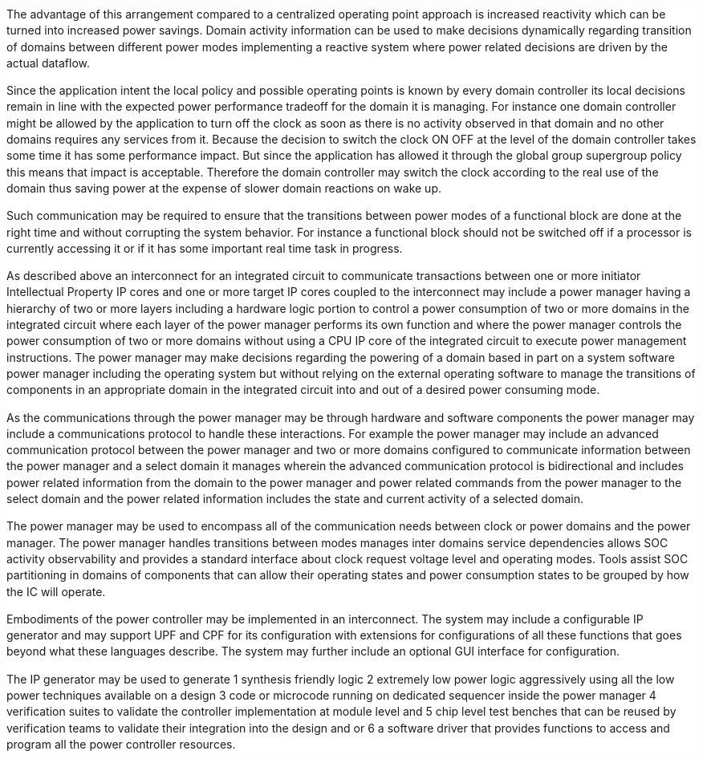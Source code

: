 The advantage of this arrangement compared to a centralized operating point approach is increased reactivity which can be turned into increased power savings. Domain activity information can be used to make decisions dynamically regarding transition of domains between different power modes implementing a reactive system where power related decisions are driven by the actual dataflow.

Since the application intent the local policy and possible operating points is known by every domain controller its local decisions remain in line with the expected power performance tradeoff for the domain it is managing. For instance one domain controller might be allowed by the application to turn off the clock as soon as there is no activity observed in that domain and no other domains requires any services from it. Because the decision to switch the clock ON OFF at the level of the domain controller takes some time it has some performance impact. But since the application has allowed it through the global group supergroup policy this means that impact is acceptable. Therefore the domain controller may switch the clock according to the real use of the domain thus saving power at the expense of slower domain reactions on wake up.

Such communication may be required to ensure that the transitions between power modes of a functional block are done at the right time and without corrupting the system behavior. For instance a functional block should not be switched off if a processor is currently accessing it or if it has some important real time task in progress.

As described above an interconnect for an integrated circuit to communicate transactions between one or more initiator Intellectual Property IP cores and one or more target IP cores coupled to the interconnect may include a power manager having a hierarchy of two or more layers including a hardware logic portion to control a power consumption of two or more domains in the integrated circuit where each layer of the power manager performs its own function and where the power manager controls the power consumption of two or more domains without using a CPU IP core of the integrated circuit to execute power management instructions. The power manager may make decisions regarding the powering of a domain based in part on a system software power manager including the operating system but without relying on the external operating software to manage the transitions of components in an appropriate domain in the integrated circuit into and out of a desired power consuming mode.

As the communications through the power manager may be through hardware and software components the power manager may include a communications protocol to handle these interactions. For example the power manager may include an advanced communication protocol between the power manager and two or more domains configured to communicate information between the power manager and a select domain it manages wherein the advanced communication protocol is bidirectional and includes power related information from the domain to the power manager and power related commands from the power manager to the select domain and the power related information includes the state and current activity of a selected domain.

The power manager may be used to encompass all of the communication needs between clock or power domains and the power manager. The power manager handles transitions between modes manages inter domains service dependencies allows SOC activity observability and provides a standard interface about clock request voltage level and operating modes. Tools assist SOC partitioning in domains of components that can allow their operating states and power consumption states to be grouped by how the IC will operate.

Embodiments of the power controller may be implemented in an interconnect. The system may include a configurable IP generator and may support UPF and CPF for its configuration with extensions for configurations of all these functions that goes beyond what these languages describe. The system may further include an optional GUI interface for configuration.

The IP generator may be used to generate 1 synthesis friendly logic 2 extremely low power logic aggressively using all the low power techniques available on a design 3 code or microcode running on dedicated sequencer inside the power manager 4 verification suites to validate the controller implementation at module level and 5 chip level test benches that can be reused by verification teams to validate their integration into the design and or 6 a software driver that provides functions to access and program all the power controller resources.
